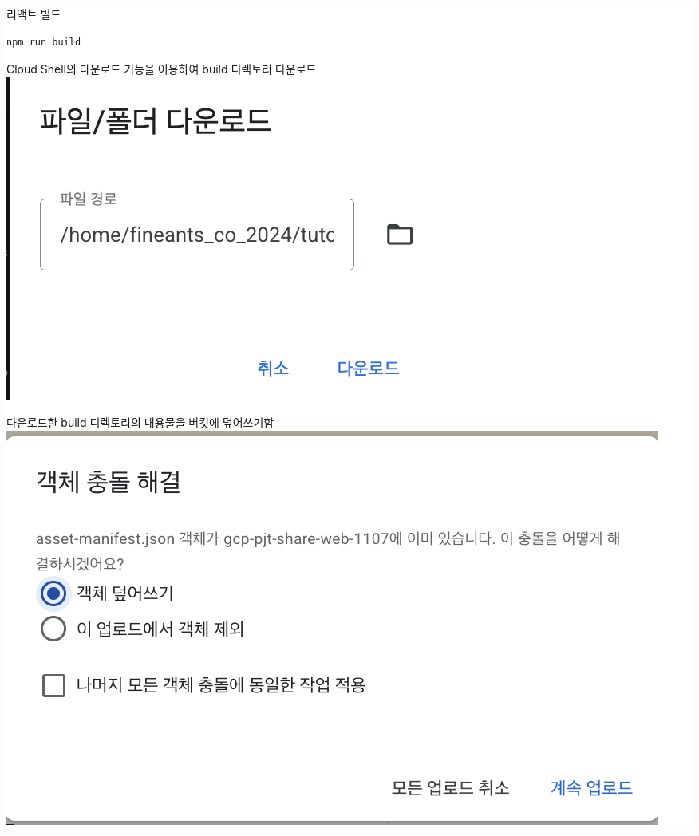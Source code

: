 리액트 빌드
```shell
npm run build
```

Cloud Shell의 다운로드 기능을 이용하여 build 디렉토리 다운로드
![](imgs/Pasted%20image%2020250827123114.png)

다운로드한 build 디렉토리의 내용물을 버킷에 덮어쓰기함
![](imgs/Pasted%20image%2020250827123208.png)
